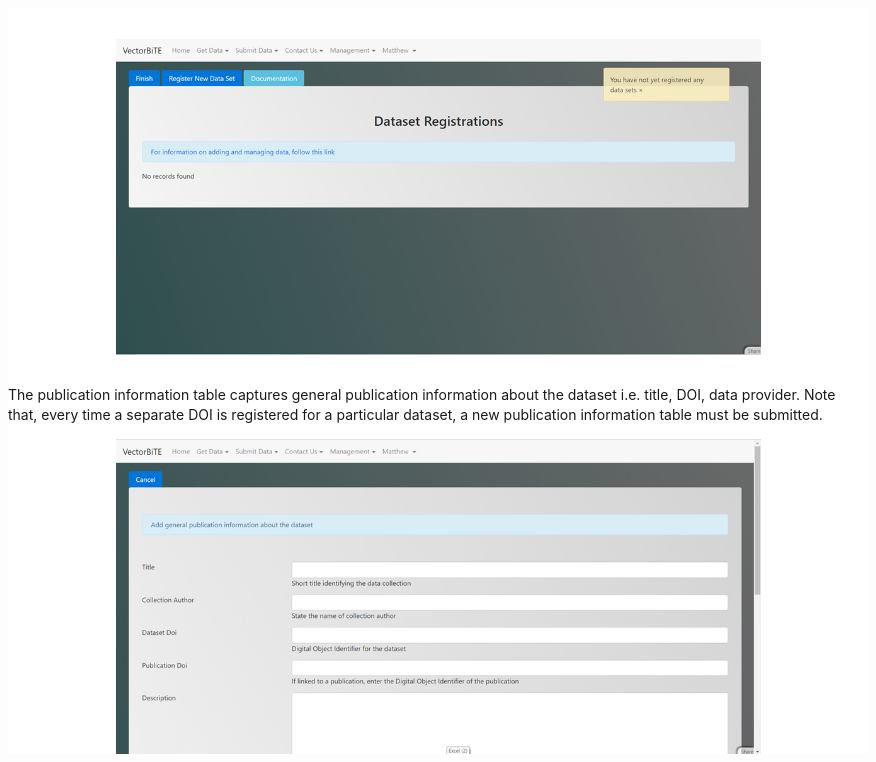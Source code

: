 <img src="https://raw.githubusercontent.com/vectorbite/VectorBiteDataPlatform/master/static/Documentation/VecDyn/Images/DataUploadStep1.png" width="75%" style="display: block; margin: auto;" />



The publication information table captures general publication information about the dataset i.e. title, DOI, data provider. Note that, every time a separate DOI is registered for a particular dataset, a new publication information table must be submitted. 



<img src="https://raw.githubusercontent.com/vectorbite/VectorBiteDataPlatform/master/static/Documentation/VecDyn/Images/DataUploadStep2.png" width="75%" style="display: block; margin: auto;" />
